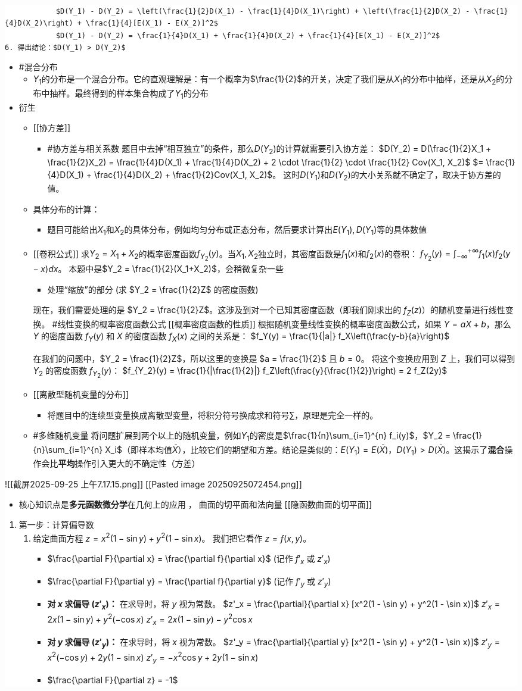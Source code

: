 				$D(Y_1) - D(Y_2) = \left(\frac{1}{2}D(X_1) - \frac{1}{4}D(X_1)\right) + \left(\frac{1}{2}D(X_2) - \frac{1}{4}D(X_2)\right) + \frac{1}{4}[E(X_1) - E(X_2)]^2$
				$D(Y_1) - D(Y_2) = \frac{1}{4}D(X_1) + \frac{1}{4}D(X_2) + \frac{1}{4}[E(X_1) - E(X_2)]^2$
	6. 得出结论：$D(Y_1) > D(Y_2)$

- #混合分布 
	- $Y_1$的分布是一个混合分布。它的直观理解是：有一个概率为$\frac{1}{2}$的开关，决定了我们是从$X_1$的分布中抽样，还是从$X_2$的分布中抽样。最终得到的样本集合构成了$Y_1$的分布
- 衍生 
	- [[协方差]]  
		- #协方差与相关系数 题目中去掉“相互独立”的条件，那么$D(Y_2)$的计算就需要引入协方差：
	    $D(Y_2) = D(\frac{1}{2}X_1 + \frac{1}{2}X_2) = \frac{1}{4}D(X_1) + \frac{1}{4}D(X_2) + 2 \cdot \frac{1}{2} \cdot \frac{1}{2} Cov(X_1, X_2)$
		 $= \frac{1}{4}D(X_1) + \frac{1}{4}D(X_2) + \frac{1}{2}Cov(X_1, X_2)$。
    这时$D(Y_1)$和$D(Y_2)$的大小关系就不确定了，取决于协方差的值。
	- 具体分布的计算：
		- 题目可能给出$X_1$和$X_2$的具体分布，例如均匀分布或正态分布，然后要求计算出$E(Y_1), D(Y_1)$等的具体数值
	- [[卷积公式]] 求$Y_2 = X_1 + X_2$的概率密度函数$f_{Y_2}(y)$。当$X_1, X_2$独立时，其密度函数是$f_1(x)$和$f_2(x)$的卷积：
		$f_{Y_2}(y) = \int_{-\infty}^{+\infty} f_1(x) f_2(y-x) dx$。
		本题中是$Y_2 = \frac{1}{2}(X_1+X_2)$，会稍微复杂一些
		- 处理“缩放”的部分 (求 $Y_2 = \frac{1}{2}Z$ 的密度函数)
		 
		现在，我们需要处理的是 $Y_2 = \frac{1}{2}Z$。这涉及到对一个已知其密度函数（即我们刚求出的 $f_Z(z)$）的随机变量进行线性变换。
		#线性变换的概率密度函数公式 [[概率密度函数的性质]]
		根据随机变量线性变换的概率密度函数公式，如果 $Y = aX + b$，那么 $Y$ 的密度函数 $f_Y(y)$ 和 $X$ 的密度函数 $f_X(x)$ 之间的关系是：
		$f_Y(y) = \frac{1}{|a|} f_X\left(\frac{y-b}{a}\right)$
		
		在我们的问题中，$Y_2 = \frac{1}{2}Z$，所以这里的变换是 $a = \frac{1}{2}$ 且 $b=0$。
		将这个变换应用到 $Z$ 上，我们可以得到 $Y_2$ 的密度函数 $f_{Y_2}(y)$：
		$f_{Y_2}(y) = \frac{1}{|\frac{1}{2}|} f_Z\left(\frac{y}{\frac{1}{2}}\right) = 2 f_Z(2y)$

	- [[离散型随机变量的分布]] 
		- 将题目中的连续型变量换成离散型变量，将积分符号换成求和符号$\sum$，原理是完全一样的。
	- #多维随机变量 将问题扩展到两个以上的随机变量，例如$Y_1$的密度是$\frac{1}{n}\sum_{i=1}^{n} f_i(y)$，$Y_2 = \frac{1}{n}\sum_{i=1}^{n} X_i$（即样本均值$\bar{X}$），比较它们的期望和方差。结论是类似的：$E(Y_1) = E(\bar{X})$，$D(Y_1) > D(\bar{X})$。这揭示了**混合**操作会比**平均**操作引入更大的不确定性（方差）


![[截屏2025-09-25 上午7.17.15.png]]
[[Pasted image 20250925072454.png]]
- 核心知识点是**多元函数微分学**在几何上的应用 ， 曲面的切平面和法向量
[[隐函数曲面的切平面]]
1. 第一步：计算偏导数 
	1. 给定曲面方程 $z = x^2(1 - \sin y) + y^2(1 - \sin x)$。
		我们把它看作 $z = f(x, y)$。
		*   $\frac{\partial F}{\partial x} = \frac{\partial f}{\partial x}$ (记作 $f'_x$ 或 $z'_x$)
        *   $\frac{\partial F}{\partial y} = \frac{\partial f}{\partial y}$ (记作 $f'_y$ 或 $z'_y$)
		*   **对 $x$ 求偏导 ($z'_x$)：**
		    在求导时，将 $y$ 视为常数。
		    $z'_x = \frac{\partial}{\partial x} [x^2(1 - \sin y) + y^2(1 - \sin x)]$
		    $z'_x = 2x(1 - \sin y) + y^2(-\cos x)$
		    $z'_x = 2x(1 - \sin y) - y^2\cos x$
		
		*   **对 $y$ 求偏导 ($z'_y$)：**
		    在求导时，将 $x$ 视为常数。
		    $z'_y = \frac{\partial}{\partial y} [x^2(1 - \sin y) + y^2(1 - \sin x)]$
		    $z'_y = x^2(-\cos y) + 2y(1 - \sin x)$
		    $z'_y = -x^2\cos y + 2y(1 - \sin x)$
		*   $\frac{\partial F}{\partial z} = -1$

